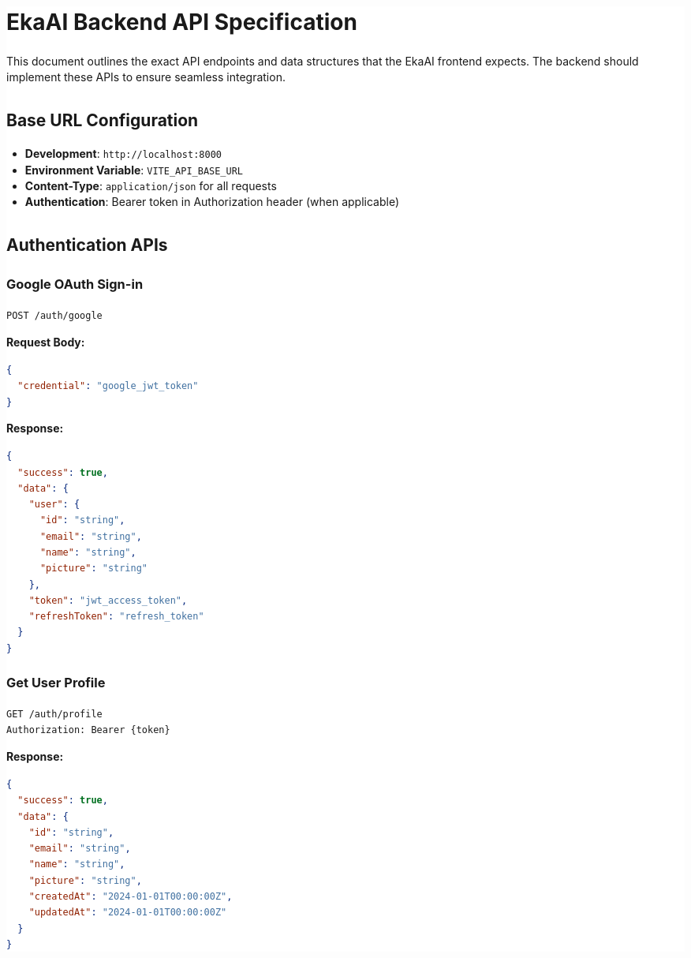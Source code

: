 # EkaAI Backend API Specification

This document outlines the exact API endpoints and data structures that the EkaAI frontend expects. The backend should implement these APIs to ensure seamless integration.

## Base URL Configuration

- **Development**: `http://localhost:8000`
- **Environment Variable**: `VITE_API_BASE_URL`
- **Content-Type**: `application/json` for all requests
- **Authentication**: Bearer token in Authorization header (when applicable)

## Authentication APIs

### Google OAuth Sign-in
```
POST /auth/google
```

**Request Body:**
```json
{
  "credential": "google_jwt_token"
}
```

**Response:**
```json
{
  "success": true,
  "data": {
    "user": {
      "id": "string",
      "email": "string",
      "name": "string",
      "picture": "string"
    },
    "token": "jwt_access_token",
    "refreshToken": "refresh_token"
  }
}
```

### Get User Profile
```
GET /auth/profile
Authorization: Bearer {token}
```

**Response:**
```json
{
  "success": true,
  "data": {
    "id": "string",
    "email": "string",
    "name": "string",
    "picture": "string",
    "createdAt": "2024-01-01T00:00:00Z",
    "updatedAt": "2024-01-01T00:00:00Z"
  }
}
```
